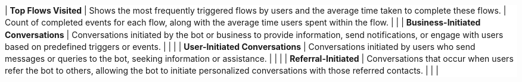 | **Top Flows Visited**                  | Shows the most frequently triggered flows by users and the average time taken to complete these flows.                                                                         | Count of completed events for each flow, along with the average time users spent within the flow.                                                                                                                                                                                                                   |                                                                                                                                                                                                                                                                                                                                                                                                                                                                                                                                                                                                                                 |
| **Business-Initiated Conversations**   | Conversations initiated by the bot or business to provide information, send notifications, or engage with users based on predefined triggers or events.                      |                                                                                                                                                                                                                  |                                                                                                                                                                                                                                                                                                                                                                                                                                                                                                                                                                                                                                 |
| **User-Initiated Conversations**       | Conversations initiated by users who send messages or queries to the bot, seeking information or assistance.                                                                  |                                                                                                                                                                                                                  |                                                                                                                                                                                                                                                                                                                                                                                                                                                                                                                                                                                                                                 |
| **Referral-Initiated**                 | Conversations that occur when users refer the bot to others, allowing the bot to initiate personalized conversations with those referred contacts.                           |                                                                                                                                                                                                                  |                                                                                                                                                                                                                                                                                                                                                                                                                                                                                                                                                                                                                                 |
